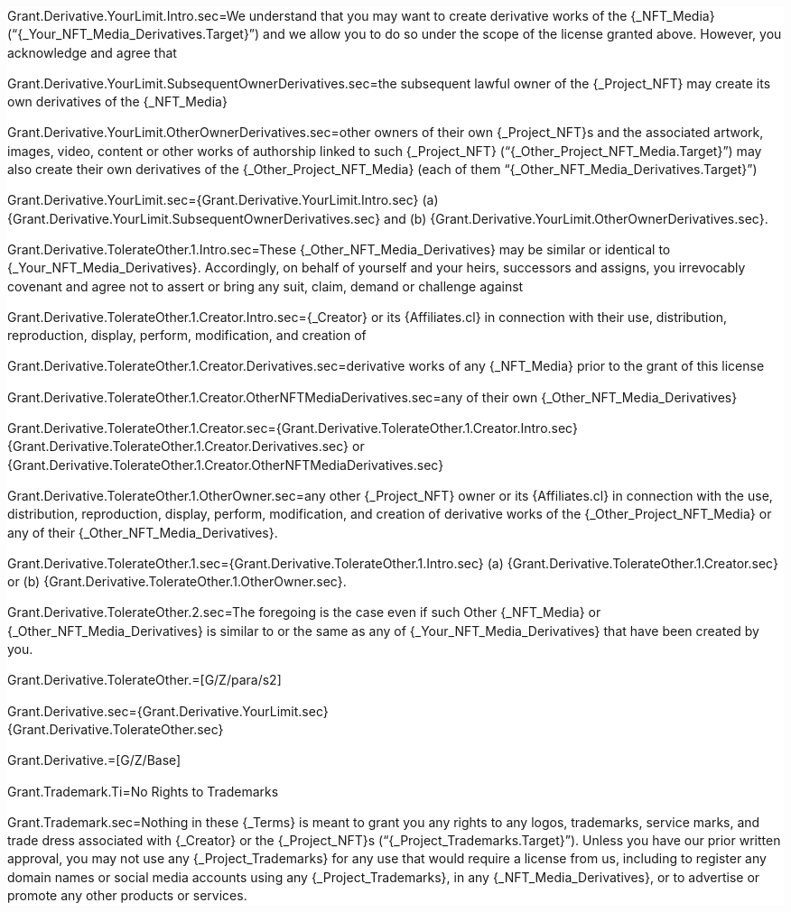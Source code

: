 Grant.Derivative.YourLimit.Intro.sec=We understand that you may want to create derivative works of the {_NFT_Media} (“{_Your_NFT_Media_Derivatives.Target}”) and we allow you to do so under the scope of the license granted above. However, you acknowledge and agree that 

Grant.Derivative.YourLimit.SubsequentOwnerDerivatives.sec=the subsequent lawful owner of the {_Project_NFT} may create its own derivatives of the {_NFT_Media}

Grant.Derivative.YourLimit.OtherOwnerDerivatives.sec=other owners of their own {_Project_NFT}s and the associated artwork, images, video, content or other works of authorship linked to such {_Project_NFT} (“{_Other_Project_NFT_Media.Target}”) may also create their own derivatives of the {_Other_Project_NFT_Media} (each of them “{_Other_NFT_Media_Derivatives.Target}”)

Grant.Derivative.YourLimit.sec={Grant.Derivative.YourLimit.Intro.sec} (a) {Grant.Derivative.YourLimit.SubsequentOwnerDerivatives.sec} and (b) {Grant.Derivative.YourLimit.OtherOwnerDerivatives.sec}.

Grant.Derivative.TolerateOther.1.Intro.sec=These {_Other_NFT_Media_Derivatives} may be similar or identical to {_Your_NFT_Media_Derivatives}. Accordingly, on behalf of yourself and your heirs, successors and assigns, you irrevocably covenant and agree not to assert or bring any suit, claim, demand or challenge against

Grant.Derivative.TolerateOther.1.Creator.Intro.sec={_Creator} or its {Affiliates.cl} in connection with their use, distribution, reproduction, display, perform, modification, and creation of 

Grant.Derivative.TolerateOther.1.Creator.Derivatives.sec=derivative works of any {_NFT_Media}  prior to the grant of this license 

Grant.Derivative.TolerateOther.1.Creator.OtherNFTMediaDerivatives.sec=any of their own {_Other_NFT_Media_Derivatives}

Grant.Derivative.TolerateOther.1.Creator.sec={Grant.Derivative.TolerateOther.1.Creator.Intro.sec} {Grant.Derivative.TolerateOther.1.Creator.Derivatives.sec} or {Grant.Derivative.TolerateOther.1.Creator.OtherNFTMediaDerivatives.sec}

Grant.Derivative.TolerateOther.1.OtherOwner.sec=any other {_Project_NFT} owner or its {Affiliates.cl} in connection with the use, distribution, reproduction, display, perform, modification, and creation of derivative works of the {_Other_Project_NFT_Media} or any of their {_Other_NFT_Media_Derivatives}.

Grant.Derivative.TolerateOther.1.sec={Grant.Derivative.TolerateOther.1.Intro.sec} (a) {Grant.Derivative.TolerateOther.1.Creator.sec} or (b) {Grant.Derivative.TolerateOther.1.OtherOwner.sec}. 

Grant.Derivative.TolerateOther.2.sec=The foregoing is the case even if such Other {_NFT_Media} or {_Other_NFT_Media_Derivatives} is similar to or the same as any of {_Your_NFT_Media_Derivatives} that have been created by you.

Grant.Derivative.TolerateOther.=[G/Z/para/s2]

Grant.Derivative.sec={Grant.Derivative.YourLimit.sec}<br>{Grant.Derivative.TolerateOther.sec}

Grant.Derivative.=[G/Z/Base]

Grant.Trademark.Ti=No Rights to Trademarks

Grant.Trademark.sec=Nothing in these {_Terms} is meant to grant you any rights to any logos, trademarks, service marks, and trade dress associated with {_Creator} or the {_Project_NFT}s (“{_Project_Trademarks.Target}”). Unless you have our prior written approval, you may not use any {_Project_Trademarks} for any use that would require a license from us, including to register any domain names or social media accounts using any {_Project_Trademarks}, in any {_NFT_Media_Derivatives}, or to advertise or promote any other products or services.
